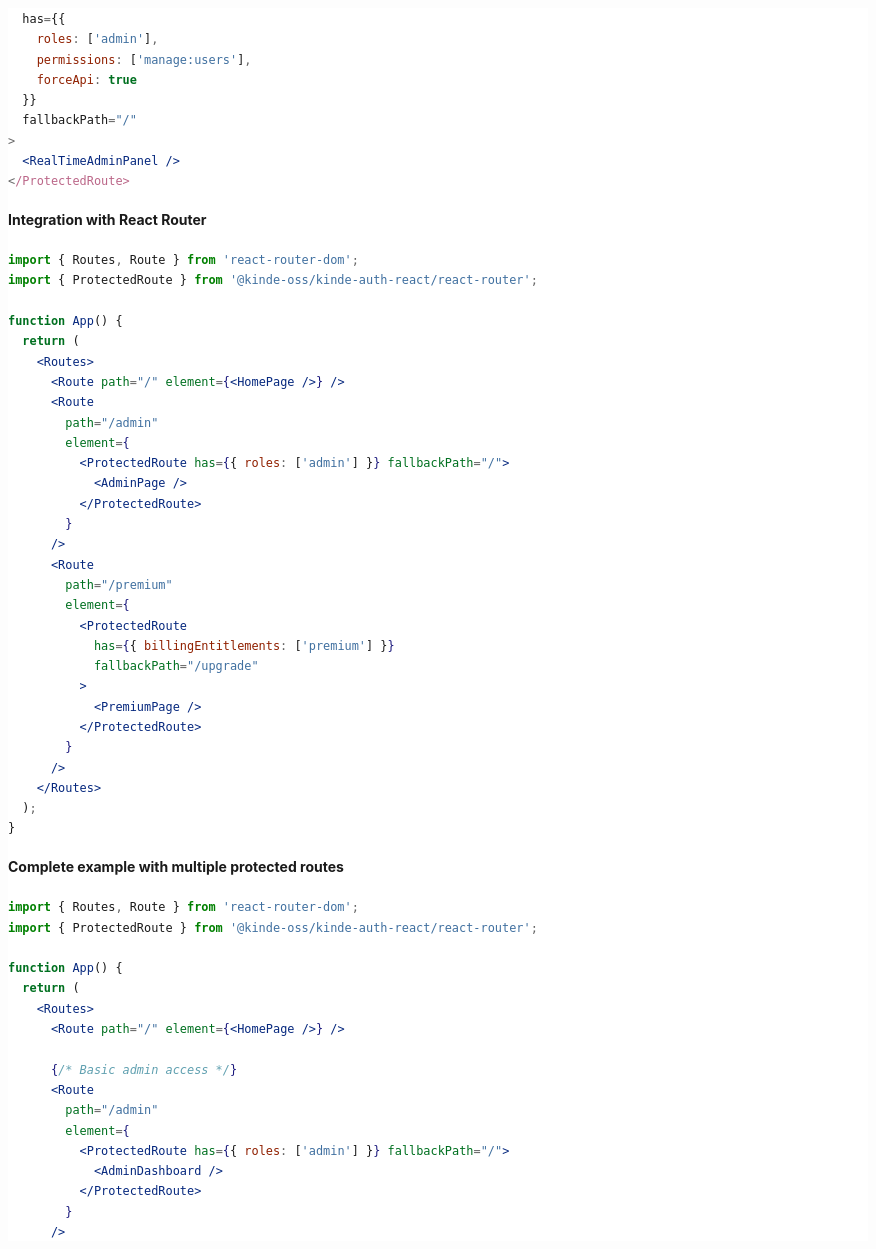 ```jsx
  has={{ 
    roles: ['admin'],
    permissions: ['manage:users'],
    forceApi: true
  }} 
  fallbackPath="/"
>
  <RealTimeAdminPanel />
</ProtectedRoute>
```

#### Integration with React Router

```jsx
import { Routes, Route } from 'react-router-dom';
import { ProtectedRoute } from '@kinde-oss/kinde-auth-react/react-router';

function App() {
  return (
    <Routes>
      <Route path="/" element={<HomePage />} />
      <Route 
        path="/admin" 
        element={
          <ProtectedRoute has={{ roles: ['admin'] }} fallbackPath="/">
            <AdminPage />
          </ProtectedRoute>
        } 
      />
      <Route 
        path="/premium" 
        element={
          <ProtectedRoute 
            has={{ billingEntitlements: ['premium'] }} 
            fallbackPath="/upgrade"
          >
            <PremiumPage />
          </ProtectedRoute>
        } 
      />
    </Routes>
  );
}
```

#### Complete example with multiple protected routes

```jsx
import { Routes, Route } from 'react-router-dom';
import { ProtectedRoute } from '@kinde-oss/kinde-auth-react/react-router';

function App() {
  return (
    <Routes>
      <Route path="/" element={<HomePage />} />
      
      {/* Basic admin access */}
      <Route 
        path="/admin" 
        element={
          <ProtectedRoute has={{ roles: ['admin'] }} fallbackPath="/">
            <AdminDashboard />
          </ProtectedRoute>
        } 
      />
```